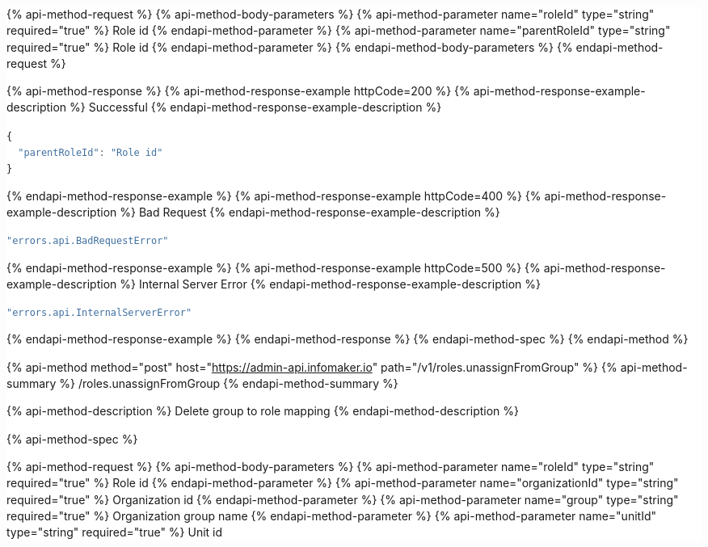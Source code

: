 {% api-method-request %}
{% api-method-body-parameters %}
{% api-method-parameter name="roleId" type="string" required="true" %}
  Role id
{% endapi-method-parameter %}
{% api-method-parameter name="parentRoleId" type="string" required="true" %}
  Role id
{% endapi-method-parameter %}
{% endapi-method-body-parameters %}
{% endapi-method-request %}

{% api-method-response %}
{% api-method-response-example httpCode=200 %}
{% api-method-response-example-description %}
  Successful
{% endapi-method-response-example-description %}
```javascript
{
  "parentRoleId": "Role id"
}
```
{% endapi-method-response-example %}
{% api-method-response-example httpCode=400 %}
{% api-method-response-example-description %}
  Bad Request
{% endapi-method-response-example-description %}
```javascript
"errors.api.BadRequestError"
```
{% endapi-method-response-example %}
{% api-method-response-example httpCode=500 %}
{% api-method-response-example-description %}
  Internal Server Error
{% endapi-method-response-example-description %}
```javascript
"errors.api.InternalServerError"
```
{% endapi-method-response-example %}
{% endapi-method-response %}
{% endapi-method-spec %}
{% endapi-method %}

{% api-method method="post" host="https://admin-api.infomaker.io" path="/v1/roles.unassignFromGroup" %}
{% api-method-summary %}
  /roles.unassignFromGroup
{% endapi-method-summary %}

{% api-method-description %}
  Delete group to role mapping
{% endapi-method-description %}

{% api-method-spec %}

{% api-method-request %}
{% api-method-body-parameters %}
{% api-method-parameter name="roleId" type="string" required="true" %}
  Role id
{% endapi-method-parameter %}
{% api-method-parameter name="organizationId" type="string" required="true" %}
  Organization id
{% endapi-method-parameter %}
{% api-method-parameter name="group" type="string" required="true" %}
  Organization group name
{% endapi-method-parameter %}
{% api-method-parameter name="unitId" type="string" required="true" %}
  Unit id
